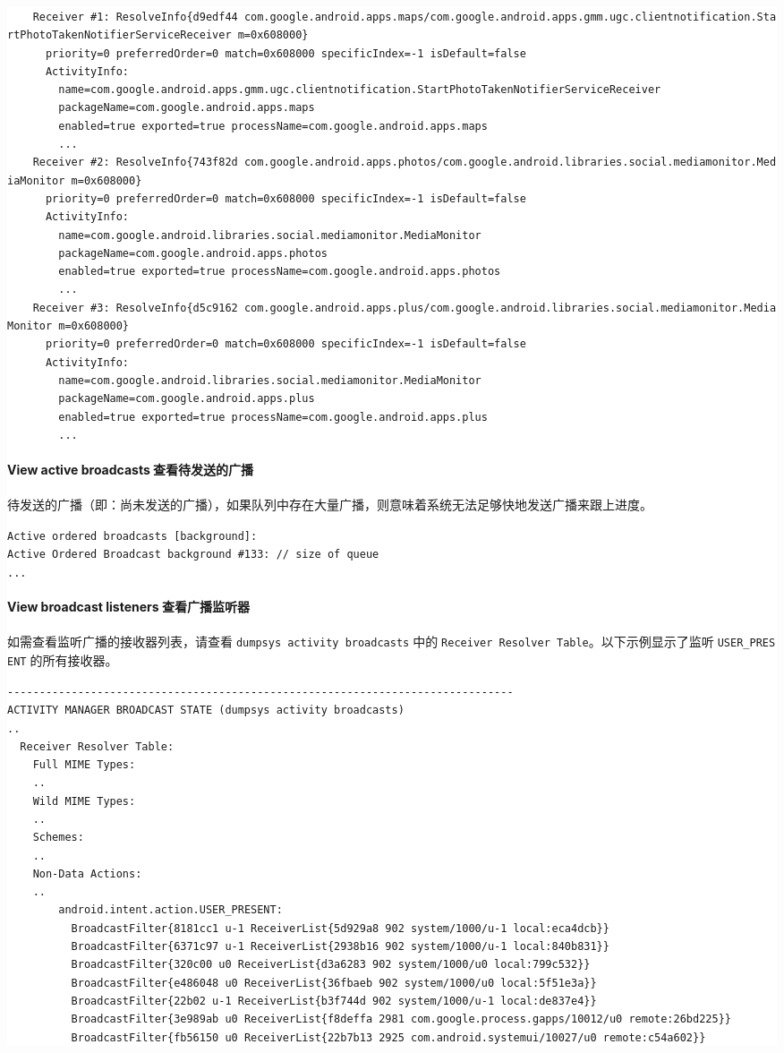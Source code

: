```shell
    Receiver #1: ResolveInfo{d9edf44 com.google.android.apps.maps/com.google.android.apps.gmm.ugc.clientnotification.StartPhotoTakenNotifierServiceReceiver m=0x608000}
      priority=0 preferredOrder=0 match=0x608000 specificIndex=-1 isDefault=false
      ActivityInfo:
        name=com.google.android.apps.gmm.ugc.clientnotification.StartPhotoTakenNotifierServiceReceiver
        packageName=com.google.android.apps.maps
        enabled=true exported=true processName=com.google.android.apps.maps
        ...
    Receiver #2: ResolveInfo{743f82d com.google.android.apps.photos/com.google.android.libraries.social.mediamonitor.MediaMonitor m=0x608000}
      priority=0 preferredOrder=0 match=0x608000 specificIndex=-1 isDefault=false
      ActivityInfo:
        name=com.google.android.libraries.social.mediamonitor.MediaMonitor
        packageName=com.google.android.apps.photos
        enabled=true exported=true processName=com.google.android.apps.photos
        ...
    Receiver #3: ResolveInfo{d5c9162 com.google.android.apps.plus/com.google.android.libraries.social.mediamonitor.MediaMonitor m=0x608000}
      priority=0 preferredOrder=0 match=0x608000 specificIndex=-1 isDefault=false
      ActivityInfo:
        name=com.google.android.libraries.social.mediamonitor.MediaMonitor
        packageName=com.google.android.apps.plus
        enabled=true exported=true processName=com.google.android.apps.plus
        ...
```

#### View active broadcasts 查看待发送的广播

待发送的广播（即：尚未发送的广播），如果队列中存在大量广播，则意味着系统无法足够快地发送广播来跟上进度。

```shell
Active ordered broadcasts [background]:
Active Ordered Broadcast background #133: // size of queue
...
```

#### View broadcast listeners 查看广播监听器

如需查看监听广播的接收器列表，请查看 `dumpsys activity broadcasts` 中的 `Receiver Resolver Table`。以下示例显示了监听 `USER_PRESENT` 的所有接收器。

```shell
-------------------------------------------------------------------------------
ACTIVITY MANAGER BROADCAST STATE (dumpsys activity broadcasts)
..
  Receiver Resolver Table:
    Full MIME Types:
    ..
    Wild MIME Types:
    ..
    Schemes:
    ..
    Non-Data Actions:
    ..
        android.intent.action.USER_PRESENT:
          BroadcastFilter{8181cc1 u-1 ReceiverList{5d929a8 902 system/1000/u-1 local:eca4dcb}}
          BroadcastFilter{6371c97 u-1 ReceiverList{2938b16 902 system/1000/u-1 local:840b831}}
          BroadcastFilter{320c00 u0 ReceiverList{d3a6283 902 system/1000/u0 local:799c532}}
          BroadcastFilter{e486048 u0 ReceiverList{36fbaeb 902 system/1000/u0 local:5f51e3a}}
          BroadcastFilter{22b02 u-1 ReceiverList{b3f744d 902 system/1000/u-1 local:de837e4}}
          BroadcastFilter{3e989ab u0 ReceiverList{f8deffa 2981 com.google.process.gapps/10012/u0 remote:26bd225}}
          BroadcastFilter{fb56150 u0 ReceiverList{22b7b13 2925 com.android.systemui/10027/u0 remote:c54a602}}
```

[Build.BRAND]: [MTK]
[aaudio.mmap_exclusive_policy]: [2]
[aaudio.mmap_policy]: [2]
[adjust.preinstall.path]: [/data/etc/appchannel/adjust.preinstall]
[apex.all.ready]: [true]
[apexd.status]: [ready]
[audio.offload.min.duration.secs]: [30]
[audio.offload.video]: [true]